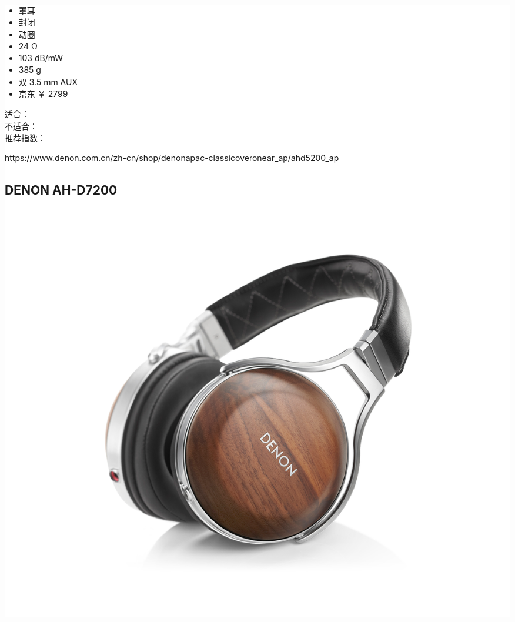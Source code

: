 - 罩耳
- 封闭
- 动圈
- 24 Ω
- 103 dB/mW
- 385 g
- 双 3.5 mm AUX
- 京东 ￥ 2799

适合：  
不适合：  
推荐指数：

https://www.denon.com.cn/zh-cn/shop/denonapac-classicoveronear_ap/ahd5200_ap

## DENON AH-D7200

![img](../resource/d7200.webp)
